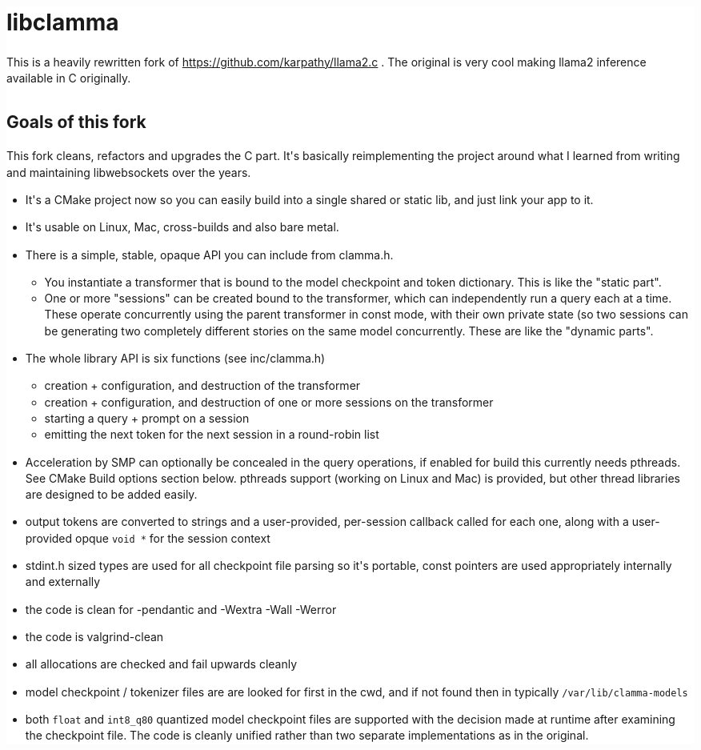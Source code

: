 # libclamma

This is a heavily rewritten fork of https://github.com/karpathy/llama2.c .
The original is very cool making llama2 inference available in C originally.

## Goals of this fork

This fork cleans, refactors and upgrades the C part.  It's basically
reimplementing the project around what I learned from writing and maintaining
libwebsockets over the years.

 - It's a CMake project now so you can easily build into a single shared or
   static lib, and just link your app to it.
   
 - It's usable on Linux, Mac, cross-builds and also bare metal.

 - There is a simple, stable, opaque API you can include from clamma.h.
     - You instantiate a transformer that is bound to the model checkpoint and
       token dictionary.  This is like the "static part".
     - One or more "sessions" can be created bound to the transformer, which
       can independently run a query each at a time.  These operate
       concurrently using the parent transformer in const mode, with their own
       private state (so two sessions can be generating two completely different
       stories on the same model concurrently.  These are like the
       "dynamic parts".

 - The whole library API is six functions (see inc/clamma.h)
    - creation + configuration, and destruction of the transformer
    - creation + configuration, and destruction of one or more sessions on the transformer
    - starting a query + prompt on a session
    - emitting the next token for the next session in a round-robin list
   
 - Acceleration by SMP can optionally be concealed in the query operations, if
   enabled for build this currently needs pthreads.  See CMake Build options
   section below.  pthreads support (working on Linux and Mac) is provided, but
   other thread libraries are designed to be added easily.
   
 - output tokens are converted to strings and a user-provided, per-session
   callback called for each one, along with a user-provided opque `void *` for
   the session context

 - stdint.h sized types are used for all checkpoint file parsing so it's portable,
   const pointers are used appropriately internally and externally
 
 - the code is clean for -pendantic and -Wextra -Wall -Werror
 
 - the code is valgrind-clean
 
 - all allocations are checked and fail upwards cleanly
 
 - model checkpoint / tokenizer files are are looked for first in the cwd, and
   if not found then in typically `/var/lib/clamma-models`
   
 - both `float` and `int8_q80` quantized model checkpoint files are supported
   with the decision made at runtime after examining the checkpoint file.  The
   code is cleanly unified rather than two separate implementations as in
   the original.
